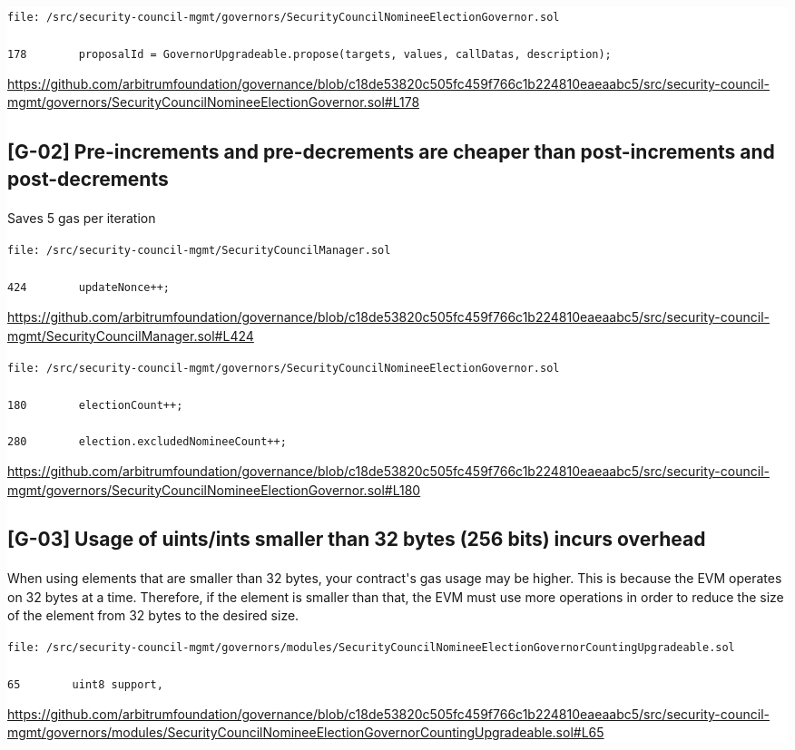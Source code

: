 
```solidity
file: /src/security-council-mgmt/governors/SecurityCouncilNomineeElectionGovernor.sol

178        proposalId = GovernorUpgradeable.propose(targets, values, callDatas, description);

```
https://github.com/arbitrumfoundation/governance/blob/c18de53820c505fc459f766c1b224810eaeaabc5/src/security-council-mgmt/governors/SecurityCouncilNomineeElectionGovernor.sol#L178


## [G-02] Pre-increments and pre-decrements are cheaper than post-increments and post-decrements
       
  Saves 5 gas per iteration
 

```solidity
file: /src/security-council-mgmt/SecurityCouncilManager.sol

424        updateNonce++;

```
https://github.com/arbitrumfoundation/governance/blob/c18de53820c505fc459f766c1b224810eaeaabc5/src/security-council-mgmt/SecurityCouncilManager.sol#L424


```solidity
file: /src/security-council-mgmt/governors/SecurityCouncilNomineeElectionGovernor.sol

180        electionCount++;

280        election.excludedNomineeCount++;

```
https://github.com/arbitrumfoundation/governance/blob/c18de53820c505fc459f766c1b224810eaeaabc5/src/security-council-mgmt/governors/SecurityCouncilNomineeElectionGovernor.sol#L180


## [G-03] Usage of uints/ints smaller than 32 bytes (256 bits) incurs overhead         

When using elements that are smaller than 32 bytes, your contract's gas usage may be higher. This is because the EVM operates on 32 bytes at a time. Therefore, if the element is smaller than that, the EVM must use more operations in order to reduce the size of the element from 32 bytes to the desired size.

```solidity
file: /src/security-council-mgmt/governors/modules/SecurityCouncilNomineeElectionGovernorCountingUpgradeable.sol

65        uint8 support,

```
https://github.com/arbitrumfoundation/governance/blob/c18de53820c505fc459f766c1b224810eaeaabc5/src/security-council-mgmt/governors/modules/SecurityCouncilNomineeElectionGovernorCountingUpgradeable.sol#L65
